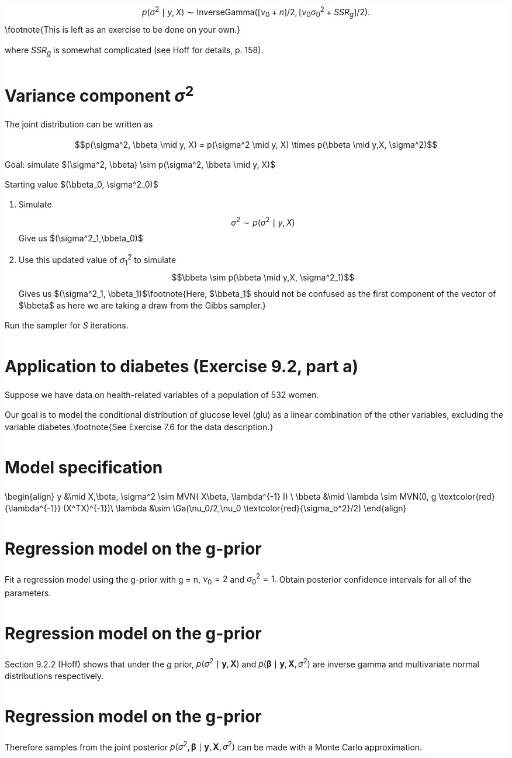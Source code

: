 $$p(\sigma^2 \mid y, X) 
\sim \text{InverseGamma}([\nu_0 + n]/2,[\nu_0 \sigma_0^2 + SSR_g]/2).$$\footnote{This is left as an exercise to be done on your own.}

where $SSR_g$ is somewhat complicated (see Hoff for details, p. 158). 

Variance component $\sigma^2$
===
The joint distribution can be written as 

$$p(\sigma^2, \bbeta \mid y, X) = p(\sigma^2 \mid y, X) \times p(\bbeta \mid y,X, \sigma^2)$$

Goal: simulate $(\sigma^2, \bbeta) \sim p(\sigma^2, \bbeta \mid y, X)$

Starting value $(\bbeta_0, \sigma^2_0)$

1. Simulate $$\sigma^2 \sim p(\sigma^2 \mid y, X)$$ Give us $(\sigma^2_1,\bbeta_0)$ 

2. Use this updated value of $\sigma^2_1$ to simulate 
$$\bbeta \sim p(\bbeta \mid y,X, \sigma^2_1)$$ Gives us $(\sigma^2_1, \bbeta_1)$\footnote{Here, $\bbeta_1$ should not be confused as the first component of the vector of $\bbeta$ as here we are taking a draw from the Gibbs sampler.}

Run the sampler for $S$ iterations. 

Application to diabetes (Exercise 9.2, part a)
===
Suppose we have  data on health-related variables of a population of 532 women.

Our goal is to model the conditional distribution of glucose level (glu) as a linear combination of the other variables, excluding the variable diabetes.\footnote{See Exercise 7.6 for the data description.}

Model specification
===
\begin{align}
y &\mid X,\beta, \sigma^2 \sim MVN( X\beta, \lambda^{-1} I) \\
\bbeta &\mid \lambda \sim MVN(0, g \textcolor{red}{\lambda^{-1}} (X^TX)^{-1})\\
\lambda &\sim \Ga(\nu_0/2,\nu_0 \textcolor{red}{\sigma_o^2}/2)
\end{align}


Regression model on the g-prior
===

Fit a regression model using the g-prior with g = n, $\nu_0 = 2$ and  $\sigma_0^2 = 1.$ Obtain posterior confidence intervals for all of the parameters.

Regression model on the g-prior
===
Section 9.2.2 (Hoff) shows that under the $g$ prior, $p(\sigma^{2}\mid\boldsymbol{y},\boldsymbol{X})$ and $p(\boldsymbol{\beta}\mid\boldsymbol{y},\boldsymbol{X},\sigma^{2})$ are inverse gamma and multivariate normal distributions respectively. 

Regression model on the g-prior
===
Therefore samples from the joint posterior $p(\sigma^{2},\boldsymbol{\beta}\mid\boldsymbol{y},\boldsymbol{X},\sigma^{2})$ can be made with a Monte Carlo approximation. 
